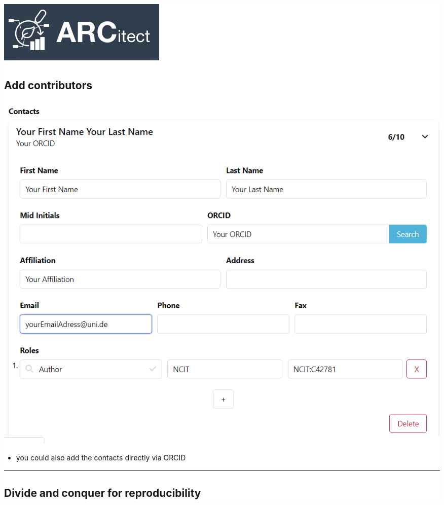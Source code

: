 
<img class="arcitectLogo" src="./start-here/arcitectLogo.png"/>

## Add contributors


![bg right w:600](./../../../img/ARCitect_TalinumPhotosynthesis_InvestigationPerson.png)
- you could also add the contacts directly via ORCID

---

## Divide and conquer for reproducibility
